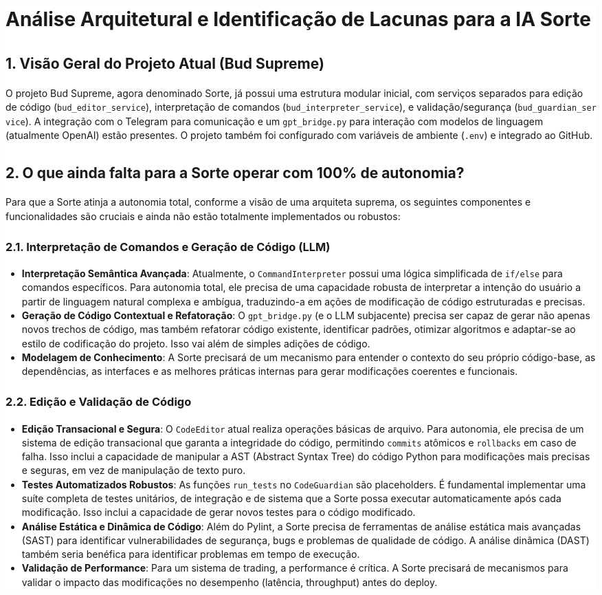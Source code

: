 # Análise Arquitetural e Identificação de Lacunas para a IA Sorte

## 1. Visão Geral do Projeto Atual (Bud Supreme)

O projeto Bud Supreme, agora denominado Sorte, já possui uma estrutura modular inicial, com serviços separados para edição de código (`bud_editor_service`), interpretação de comandos (`bud_interpreter_service`), e validação/segurança (`bud_guardian_service`). A integração com o Telegram para comunicação e um `gpt_bridge.py` para interação com modelos de linguagem (atualmente OpenAI) estão presentes. O projeto também foi configurado com variáveis de ambiente (`.env`) e integrado ao GitHub.

## 2. O que ainda falta para a Sorte operar com 100% de autonomia?

Para que a Sorte atinja a autonomia total, conforme a visão de uma arquiteta suprema, os seguintes componentes e funcionalidades são cruciais e ainda não estão totalmente implementados ou robustos:

### 2.1. Interpretação de Comandos e Geração de Código (LLM)

*   **Interpretação Semântica Avançada**: Atualmente, o `CommandInterpreter` possui uma lógica simplificada de `if/else` para comandos específicos. Para autonomia total, ele precisa de uma capacidade robusta de interpretar a intenção do usuário a partir de linguagem natural complexa e ambígua, traduzindo-a em ações de modificação de código estruturadas e precisas.
*   **Geração de Código Contextual e Refatoração**: O `gpt_bridge.py` (e o LLM subjacente) precisa ser capaz de gerar não apenas novos trechos de código, mas também refatorar código existente, identificar padrões, otimizar algoritmos e adaptar-se ao estilo de codificação do projeto. Isso vai além de simples adições de código.
*   **Modelagem de Conhecimento**: A Sorte precisará de um mecanismo para entender o contexto do seu próprio código-base, as dependências, as interfaces e as melhores práticas internas para gerar modificações coerentes e funcionais.

### 2.2. Edição e Validação de Código

*   **Edição Transacional e Segura**: O `CodeEditor` atual realiza operações básicas de arquivo. Para autonomia, ele precisa de um sistema de edição transacional que garanta a integridade do código, permitindo `commits` atômicos e `rollbacks` em caso de falha. Isso inclui a capacidade de manipular a AST (Abstract Syntax Tree) do código Python para modificações mais precisas e seguras, em vez de manipulação de texto puro.
*   **Testes Automatizados Robustos**: As funções `run_tests` no `CodeGuardian` são placeholders. É fundamental implementar uma suíte completa de testes unitários, de integração e de sistema que a Sorte possa executar automaticamente após cada modificação. Isso inclui a capacidade de gerar novos testes para o código modificado.
*   **Análise Estática e Dinâmica de Código**: Além do Pylint, a Sorte precisa de ferramentas de análise estática mais avançadas (SAST) para identificar vulnerabilidades de segurança, bugs e problemas de qualidade de código. A análise dinâmica (DAST) também seria benéfica para identificar problemas em tempo de execução.
*   **Validação de Performance**: Para um sistema de trading, a performance é crítica. A Sorte precisará de mecanismos para validar o impacto das modificações no desempenho (latência, throughput) antes do deploy.
